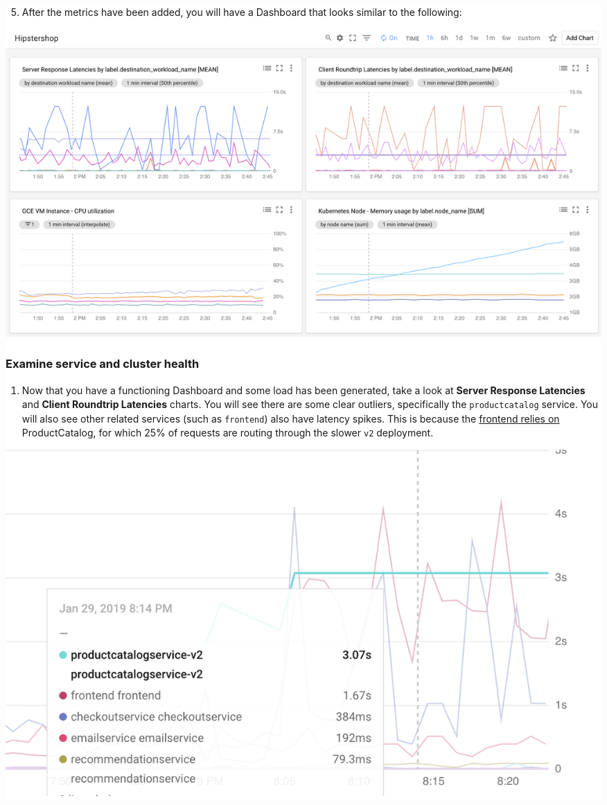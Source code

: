 5. After the metrics have been added, you will have a Dashboard that looks similar to the following:

![stackdriver-dashboard](screenshots/stackdriver-dashboard.png)

### Examine service and cluster health

1. Now that you have a functioning Dashboard and some load has been generated, take a look at **Server Response Latencies** and **Client Roundtrip Latencies** charts. You will see there are some clear outliers, specifically the `productcatalog` service. You will also see other related services (such as `frontend`) also have latency spikes. This is because the [frontend relies on](https://github.com/GoogleCloudPlatform/microservices-demo#service-architecture) ProductCatalog, for which 25% of requests are routing through the slower `v2` deployment.

![v2 latency](screenshots/v2-latency.png)
